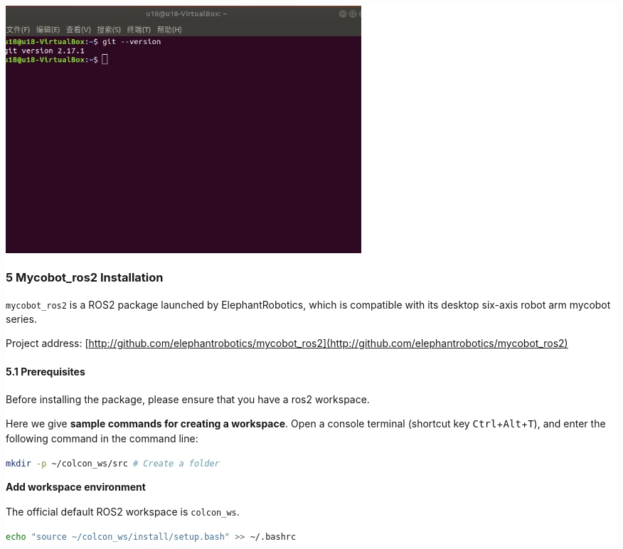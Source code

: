 <img src =../../../resources/3-FunctionsAndApplications/6.developmentGuide/ROS/ROS2/ros2install/install-git-2.png
width ="500" align = "center">

### 5 Mycobot_ros2 Installation

`mycobot_ros2` is a ROS2 package launched by ElephantRobotics, which is compatible with its desktop six-axis robot arm mycobot series.

Project address: [http://github.com/elephantrobotics/mycobot_ros2](http://github.com/elephantrobotics/mycobot_ros2)

#### 5.1 Prerequisites

Before installing the package, please ensure that you have a ros2 workspace.

Here we give **sample commands for creating a workspace**. Open a console terminal (shortcut key <kbd>Ctrl</kbd>+<kbd>Alt</kbd>+<kbd>T</kbd>), and enter the following command in the command line:

```bash
mkdir -p ~/colcon_ws/src # Create a folder
```

**Add workspace environment**

The official default ROS2 workspace is `colcon_ws`.

```bash
echo "source ~/colcon_ws/install/setup.bash" >> ~/.bashrc
```
